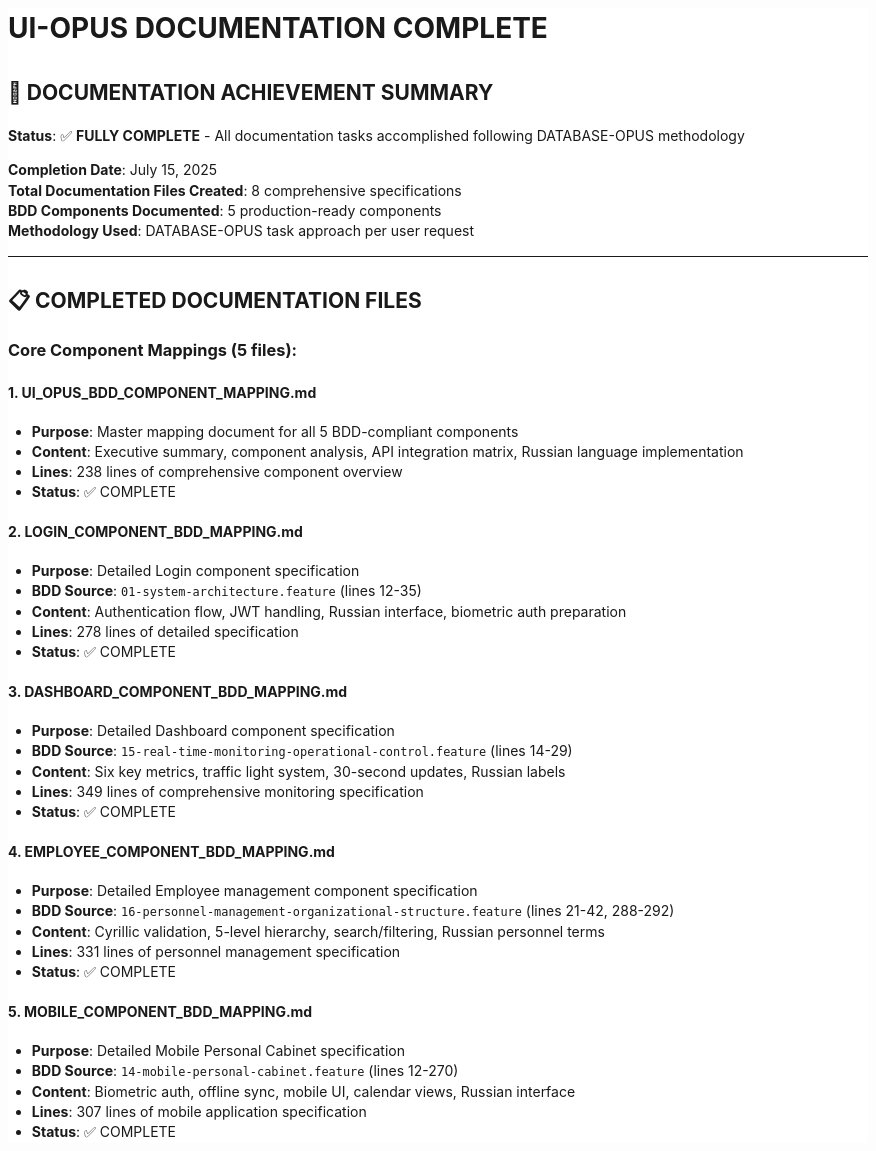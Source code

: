 # UI-OPUS DOCUMENTATION COMPLETE

## 🎯 **DOCUMENTATION ACHIEVEMENT SUMMARY**
**Status**: ✅ **FULLY COMPLETE** - All documentation tasks accomplished following DATABASE-OPUS methodology

**Completion Date**: July 15, 2025  
**Total Documentation Files Created**: 8 comprehensive specifications  
**BDD Components Documented**: 5 production-ready components  
**Methodology Used**: DATABASE-OPUS task approach per user request

---

## 📋 **COMPLETED DOCUMENTATION FILES**

### **Core Component Mappings (5 files)**:

#### 1. **UI_OPUS_BDD_COMPONENT_MAPPING.md**
- **Purpose**: Master mapping document for all 5 BDD-compliant components
- **Content**: Executive summary, component analysis, API integration matrix, Russian language implementation
- **Lines**: 238 lines of comprehensive component overview
- **Status**: ✅ COMPLETE

#### 2. **LOGIN_COMPONENT_BDD_MAPPING.md** 
- **Purpose**: Detailed Login component specification
- **BDD Source**: `01-system-architecture.feature` (lines 12-35)
- **Content**: Authentication flow, JWT handling, Russian interface, biometric auth preparation
- **Lines**: 278 lines of detailed specification
- **Status**: ✅ COMPLETE

#### 3. **DASHBOARD_COMPONENT_BDD_MAPPING.md**
- **Purpose**: Detailed Dashboard component specification  
- **BDD Source**: `15-real-time-monitoring-operational-control.feature` (lines 14-29)
- **Content**: Six key metrics, traffic light system, 30-second updates, Russian labels
- **Lines**: 349 lines of comprehensive monitoring specification
- **Status**: ✅ COMPLETE

#### 4. **EMPLOYEE_COMPONENT_BDD_MAPPING.md**
- **Purpose**: Detailed Employee management component specification
- **BDD Source**: `16-personnel-management-organizational-structure.feature` (lines 21-42, 288-292)
- **Content**: Cyrillic validation, 5-level hierarchy, search/filtering, Russian personnel terms
- **Lines**: 331 lines of personnel management specification
- **Status**: ✅ COMPLETE

#### 5. **MOBILE_COMPONENT_BDD_MAPPING.md**
- **Purpose**: Detailed Mobile Personal Cabinet specification
- **BDD Source**: `14-mobile-personal-cabinet.feature` (lines 12-270)
- **Content**: Biometric auth, offline sync, mobile UI, calendar views, Russian interface
- **Lines**: 307 lines of mobile application specification
- **Status**: ✅ COMPLETE
